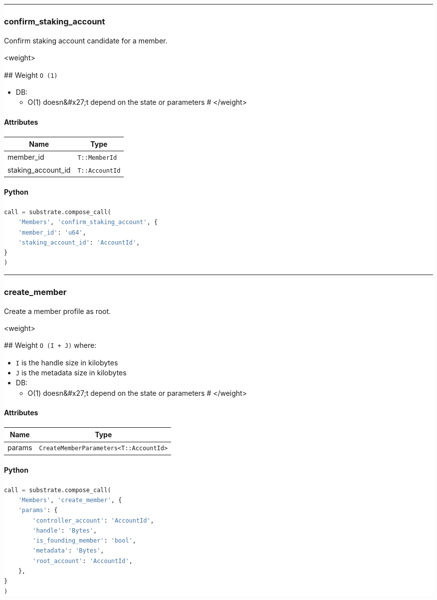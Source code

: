 ```python
```

---------
### confirm_staking_account
Confirm staking account candidate for a member.

&lt;weight&gt;

\#\# Weight
`O (1)`
- DB:
   - O(1) doesn&\#x27;t depend on the state or parameters
\# &lt;/weight&gt;
#### Attributes
| Name | Type |
| -------- | -------- | 
| member_id | `T::MemberId` | 
| staking_account_id | `T::AccountId` | 

#### Python
```python
call = substrate.compose_call(
    'Members', 'confirm_staking_account', {
    'member_id': 'u64',
    'staking_account_id': 'AccountId',
}
)
```

---------
### create_member
Create a member profile as root.

&lt;weight&gt;

\#\# Weight
`O (I + J)` where:
- `I` is the handle size in kilobytes
- `J` is the metadata size in kilobytes
- DB:
   - O(1) doesn&\#x27;t depend on the state or parameters
\# &lt;/weight&gt;
#### Attributes
| Name | Type |
| -------- | -------- | 
| params | `CreateMemberParameters<T::AccountId>` | 

#### Python
```python
call = substrate.compose_call(
    'Members', 'create_member', {
    'params': {
        'controller_account': 'AccountId',
        'handle': 'Bytes',
        'is_founding_member': 'bool',
        'metadata': 'Bytes',
        'root_account': 'AccountId',
    },
}
)
```

